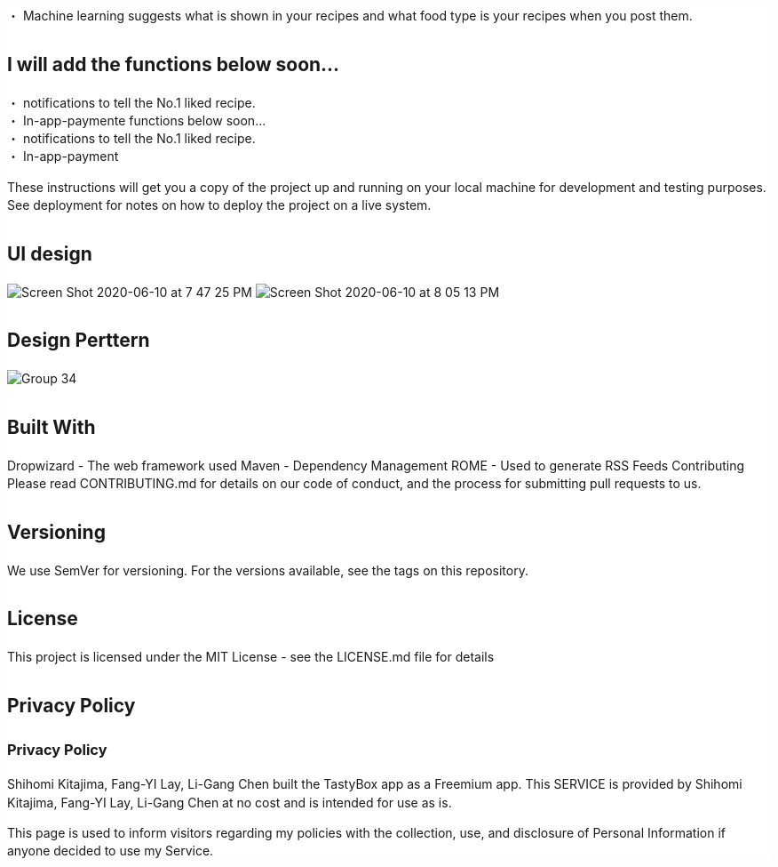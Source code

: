 ・ Machine learning suggests what is shown in your recipes and what food type is your recipes when you post them.<br>

## I will add the functions below soon...
・ notifications to tell the No.1 liked recipe.<br>
・ In-app-paymente functions below soon...<br>
・ notifications to tell the No.1 liked recipe.<br>
・ In-app-payment<br>

These instructions will get you a copy of the project up and running on your local machine for development and testing purposes. See deployment for notes on how to deploy the project on a live system.


## UI design

<img width="857" alt="Screen Shot 2020-06-10 at 7 47 25 PM" src="https://user-images.githubusercontent.com/36534846/84344927-deb78280-ab60-11ea-8eb2-5d7406d227de.png">

<img width="845" alt="Screen Shot 2020-06-10 at 8 05 13 PM" src="https://user-images.githubusercontent.com/36534846/84344955-ef67f880-ab60-11ea-9129-a212474789b5.png">

## Design Perttern

![Group 34](https://user-images.githubusercontent.com/36534846/84344914-da8b6500-ab60-11ea-9aab-a7bef57119e3.png)


## Built With
Dropwizard - The web framework used
Maven - Dependency Management
ROME - Used to generate RSS Feeds
Contributing
Please read CONTRIBUTING.md for details on our code of conduct, and the process for submitting pull requests to us.

## Versioning
We use SemVer for versioning. For the versions available, see the tags on this repository.


## License
This project is licensed under the MIT License - see the LICENSE.md file for details

## Privacy Policy
### Privacy Policy
Shihomi Kitajima, Fang-YI Lay, Li-Gang Chen built the TastyBox app as a Freemium app. This SERVICE is provided by Shihomi Kitajima, Fang-YI Lay, Li-Gang Chen at no cost and is intended for use as is.

This page is used to inform visitors regarding my policies with the collection, use, and disclosure of Personal Information if anyone decided to use my Service.

